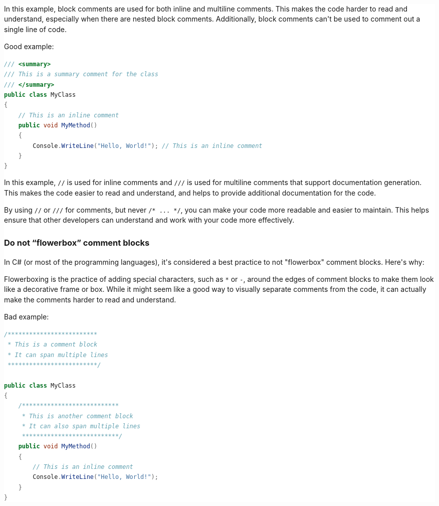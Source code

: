 In this example, block comments are used for both inline and multiline comments. This makes the code harder to read and understand, especially when there are nested block comments. Additionally, block comments can't be used to comment out a single line of code.

Good example:

```csharp
/// <summary>
/// This is a summary comment for the class
/// </summary>
public class MyClass
{
    // This is an inline comment
    public void MyMethod()
    {
        Console.WriteLine("Hello, World!"); // This is an inline comment
    }
}
```

In this example, `//` is used for inline comments and `///` is used for multiline comments that support documentation generation. This makes the code easier to read and understand, and helps to provide additional documentation for the code.

By using `//` or `///` for comments, but never `/* ... */`, you can make your code more readable and easier to maintain. This helps ensure that other developers can understand and work with your code more effectively.

### Do not “flowerbox” comment blocks

In C# (or most of the programming languages), it's considered a best practice to not "flowerbox" comment blocks. Here's why:

Flowerboxing is the practice of adding special characters, such as `*` or `-`, around the edges of comment blocks to make them look like a decorative frame or box. While it might seem like a good way to visually separate comments from the code, it can actually make the comments harder to read and understand.

Bad example:

```csharp
/*************************
 * This is a comment block
 * It can span multiple lines
 *************************/

public class MyClass
{
    /***************************
     * This is another comment block
     * It can also span multiple lines
     ***************************/
    public void MyMethod()
    {
        // This is an inline comment
        Console.WriteLine("Hello, World!");
    }
}
```
